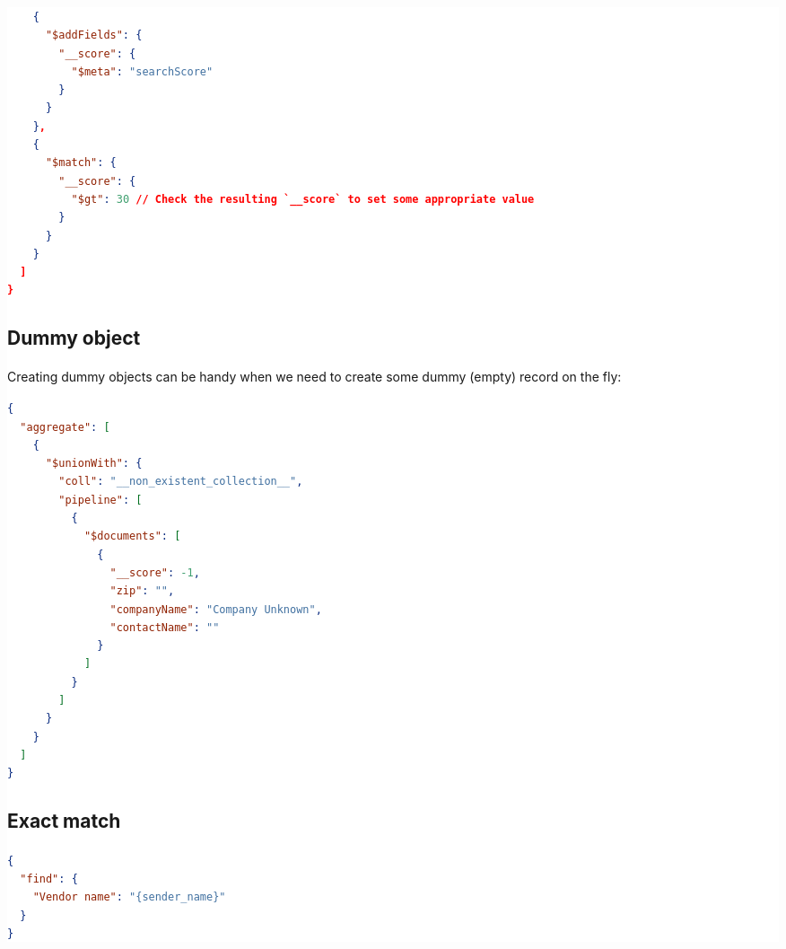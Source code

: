 ```json
    {
      "$addFields": {
        "__score": {
          "$meta": "searchScore"
        }
      }
    },
    {
      "$match": {
        "__score": {
          "$gt": 30 // Check the resulting `__score` to set some appropriate value
        }
      }
    }
  ]
}
```

## Dummy object

Creating dummy objects can be handy when we need to create some dummy (empty) record on the fly:

```json
{
  "aggregate": [
    {
      "$unionWith": {
        "coll": "__non_existent_collection__",
        "pipeline": [
          {
            "$documents": [
              {
                "__score": -1,
                "zip": "",
                "companyName": "Company Unknown",
                "contactName": ""
              }
            ]
          }
        ]
      }
    }
  ]
}
```

## Exact match

```json
{
  "find": {
    "Vendor name": "{sender_name}"
  }
}
```

